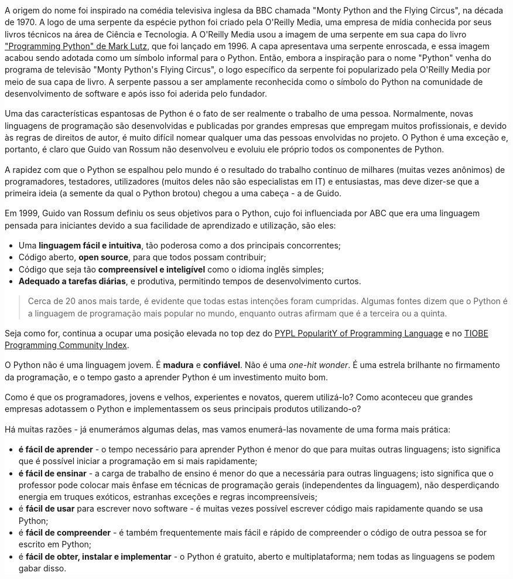 A origem do nome foi inspirado na comédia televisiva inglesa da BBC chamada "Monty Python and the Flying Circus", na década de 1970. A logo de uma serpente da espécie python foi criado pela O'Reilly Media, uma empresa de mídia conhecida por seus livros técnicos na área de Ciência e Tecnologia. A O'Reilly Media usou a imagem de uma serpente em sua capa do livro <a href="https://www.amazon.com.br/Programming-Python-3e-Mark-Lutz/dp/0596009259">"Programming Python" de Mark Lutz</a>, que foi lançado em 1996. A capa apresentava uma serpente enroscada, e essa imagem acabou sendo adotada como um símbolo informal para o Python. Então, embora a inspiração para o nome "Python" venha do programa de televisão "Monty Python's Flying Circus", o logo específico da serpente foi popularizado pela O'Reilly Media por meio de sua capa de livro. A serpente passou a ser amplamente reconhecida como o símbolo do Python na comunidade de desenvolvimento de software e após isso foi aderida pelo fundador. 
  
Uma das características espantosas de Python é o fato de ser realmente o trabalho de uma pessoa. Normalmente, novas linguagens de programação são desenvolvidas e publicadas por grandes empresas que empregam muitos profissionais, e devido às regras de direitos de autor, é muito difícil nomear qualquer uma das pessoas envolvidas no projeto. O Python é uma exceção e, portanto, é claro que Guido van Rossum não desenvolveu e evoluiu ele próprio todos os componentes de Python. 
  
A rapidez com que o Python se espalhou pelo mundo é o resultado do trabalho contínuo de milhares (muitas vezes anônimos) de programadores, testadores, utilizadores (muitos deles não são especialistas em IT) e entusiastas, mas deve dizer-se que a primeira ideia (a semente da qual o Python brotou) chegou a uma cabeça - a de Guido.
 
Em 1999, Guido van Rossum definiu os seus objetivos para o Python, cujo foi influenciada por ABC que era uma linguagem pensada para iniciantes devido a sua facilidade de aprendizado e utilização, são eles: 
 
- Uma **linguagem fácil e intuitiva**, tão poderosa como a dos principais concorrentes;
- Código aberto, **open source**, para que todos possam contribuir;
- Código que seja tão **compreensível e inteligível** como o idioma inglês simples;
- **Adequado a tarefas diárias**, e produtiva, permitindo tempos de desenvolvimento curtos.

> Cerca de 20 anos mais tarde, é evidente que todas estas intenções foram cumpridas. Algumas fontes dizem que o Python é a linguagem de programação mais popular no mundo, enquanto outras afirmam que é a terceira ou a quinta.

Seja como for, continua a ocupar uma posição elevada no top dez do <a href="https://pypl.github.io/PYPL.html">PYPL PopularitY of Programming Language</a> e no <a href="https://www.tiobe.com/tiobe-index/">TIOBE Programming Community Index</a>.

O Python não é uma linguagem jovem. É **madura** e **confiável**. Não é uma *one-hit wonder*. É uma estrela brilhante no firmamento da programação, e o tempo gasto a aprender Python é um investimento muito bom.

Como é que os programadores, jovens e velhos, experientes e novatos, querem utilizá-lo? Como aconteceu que grandes empresas adotassem o Python e implementassem os seus principais produtos utilizando-o?

Há muitas razões - já enumerámos algumas delas, mas vamos enumerá-las novamente de uma forma mais prática:

- **é fácil de aprender** - o tempo necessário para aprender Python é menor do que para muitas outras linguagens; isto significa que é possível iniciar a programação em si mais rapidamente;
- **é fácil de ensinar** - a carga de trabalho de ensino é menor do que a necessária para outras linguagens; isto significa que o professor pode colocar mais ênfase em técnicas de programação gerais (independentes da linguagem), não desperdiçando energia em truques exóticos, estranhas exceções e regras incompreensíveis;
- é **fácil de usar** para escrever novo software - é muitas vezes possível escrever código mais rapidamente quando se usa Python;
- é **fácil de compreender** - é também frequentemente mais fácil e rápido de compreender o código de outra pessoa se for escrito em Python;
- é **fácil de obter, instalar e implementar** - o Python é gratuito, aberto e multiplataforma; nem todas as linguagens se podem gabar disso.

